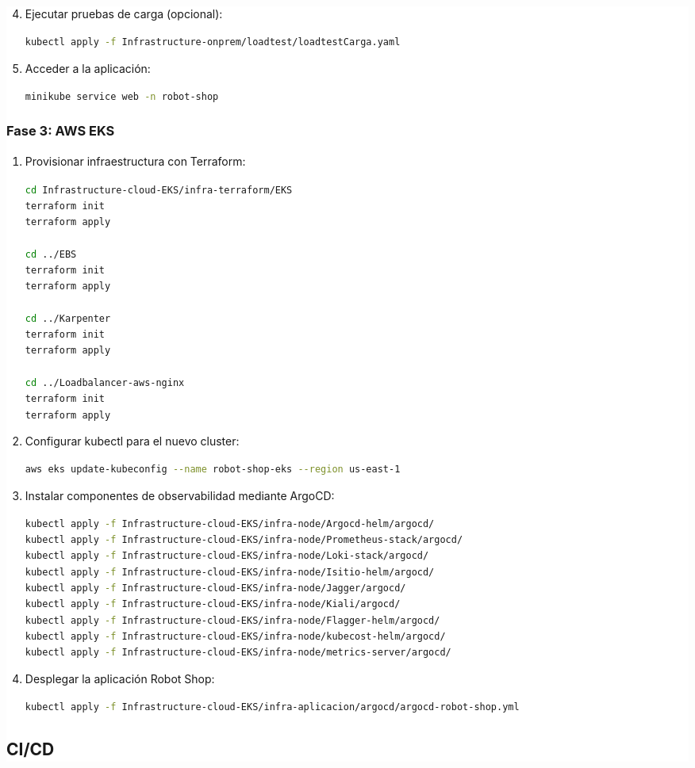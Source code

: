 4. Ejecutar pruebas de carga (opcional):
   ```bash
   kubectl apply -f Infrastructure-onprem/loadtest/loadtestCarga.yaml
   ```

5. Acceder a la aplicación:
   ```bash
   minikube service web -n robot-shop
   ```

### Fase 3: AWS EKS

1. Provisionar infraestructura con Terraform:
   ```bash
   cd Infrastructure-cloud-EKS/infra-terraform/EKS
   terraform init
   terraform apply
   
   cd ../EBS
   terraform init
   terraform apply
   
   cd ../Karpenter
   terraform init
   terraform apply
   
   cd ../Loadbalancer-aws-nginx
   terraform init
   terraform apply
   ```

2. Configurar kubectl para el nuevo cluster:
   ```bash
   aws eks update-kubeconfig --name robot-shop-eks --region us-east-1
   ```

3. Instalar componentes de observabilidad mediante ArgoCD:
   ```bash
   kubectl apply -f Infrastructure-cloud-EKS/infra-node/Argocd-helm/argocd/
   kubectl apply -f Infrastructure-cloud-EKS/infra-node/Prometheus-stack/argocd/
   kubectl apply -f Infrastructure-cloud-EKS/infra-node/Loki-stack/argocd/
   kubectl apply -f Infrastructure-cloud-EKS/infra-node/Isitio-helm/argocd/
   kubectl apply -f Infrastructure-cloud-EKS/infra-node/Jagger/argocd/
   kubectl apply -f Infrastructure-cloud-EKS/infra-node/Kiali/argocd/
   kubectl apply -f Infrastructure-cloud-EKS/infra-node/Flagger-helm/argocd/
   kubectl apply -f Infrastructure-cloud-EKS/infra-node/kubecost-helm/argocd/
   kubectl apply -f Infrastructure-cloud-EKS/infra-node/metrics-server/argocd/
   ```

4. Desplegar la aplicación Robot Shop:
   ```bash
   kubectl apply -f Infrastructure-cloud-EKS/infra-aplicacion/argocd/argocd-robot-shop.yml
   ```

##  CI/CD
